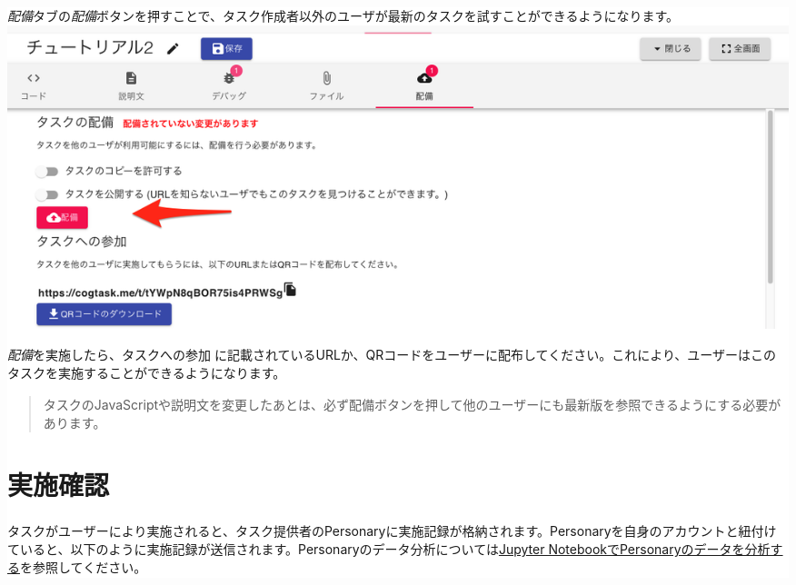 *配備*タブの*配備*ボタンを押すことで、タスク作成者以外のユーザが最新のタスクを試すことができるようになります。
![](images/60eaa9e96c34da001c027802.png)

*配備*を実施したら、タスクへの参加 に記載されているURLか、QRコードをユーザーに配布してください。これにより、ユーザーはこのタスクを実施することができるようになります。

> タスクのJavaScriptや説明文を変更したあとは、必ず配備ボタンを押して他のユーザーにも最新版を参照できるようにする必要があります。


# 実施確認
タスクがユーザーにより実施されると、タスク提供者のPersonaryに実施記録が格納されます。Personaryを自身のアカウントと紐付けていると、以下のように実施記録が送信されます。Personaryのデータ分析については[Jupyter NotebookでPersonaryのデータを分析する](Jupyter_NotebookでPersonaryのデータを分析する.md)を参照してください。